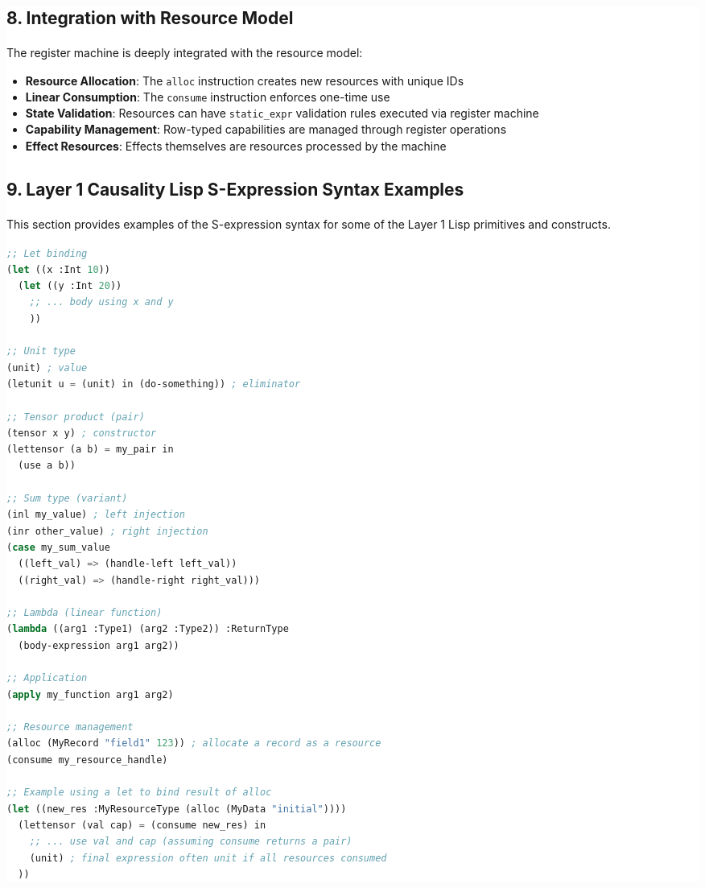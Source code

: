 ## 8. Integration with Resource Model

The register machine is deeply integrated with the resource model:

*   **Resource Allocation**: The `alloc` instruction creates new resources with unique IDs
*   **Linear Consumption**: The `consume` instruction enforces one-time use
*   **State Validation**: Resources can have `static_expr` validation rules executed via register machine
*   **Capability Management**: Row-typed capabilities are managed through register operations
*   **Effect Resources**: Effects themselves are resources processed by the machine

## 9. Layer 1 Causality Lisp S-Expression Syntax Examples

This section provides examples of the S-expression syntax for some of the Layer 1 Lisp primitives and constructs.

```lisp
;; Let binding
(let ((x :Int 10))
  (let ((y :Int 20))
    ;; ... body using x and y
    ))

;; Unit type
(unit) ; value
(letunit u = (unit) in (do-something)) ; eliminator

;; Tensor product (pair)
(tensor x y) ; constructor
(lettensor (a b) = my_pair in
  (use a b))

;; Sum type (variant)
(inl my_value) ; left injection
(inr other_value) ; right injection
(case my_sum_value
  ((left_val) => (handle-left left_val))
  ((right_val) => (handle-right right_val)))

;; Lambda (linear function)
(lambda ((arg1 :Type1) (arg2 :Type2)) :ReturnType
  (body-expression arg1 arg2))

;; Application
(apply my_function arg1 arg2)

;; Resource management
(alloc (MyRecord "field1" 123)) ; allocate a record as a resource
(consume my_resource_handle)

;; Example using a let to bind result of alloc
(let ((new_res :MyResourceType (alloc (MyData "initial"))))
  (lettensor (val cap) = (consume new_res) in 
    ;; ... use val and cap (assuming consume returns a pair)
    (unit) ; final expression often unit if all resources consumed
  ))
```

